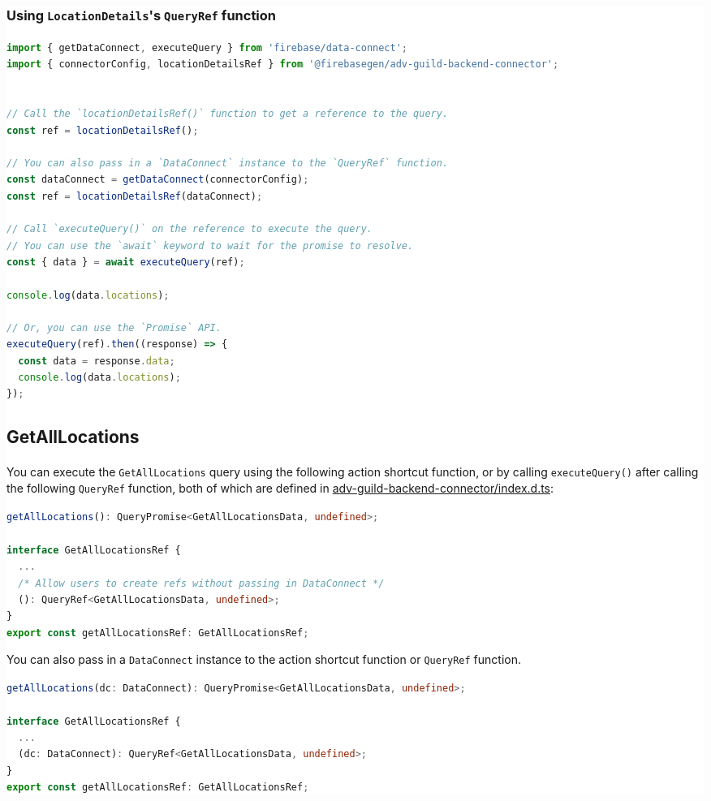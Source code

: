 ### Using `LocationDetails`'s `QueryRef` function

```typescript
import { getDataConnect, executeQuery } from 'firebase/data-connect';
import { connectorConfig, locationDetailsRef } from '@firebasegen/adv-guild-backend-connector';


// Call the `locationDetailsRef()` function to get a reference to the query.
const ref = locationDetailsRef();

// You can also pass in a `DataConnect` instance to the `QueryRef` function.
const dataConnect = getDataConnect(connectorConfig);
const ref = locationDetailsRef(dataConnect);

// Call `executeQuery()` on the reference to execute the query.
// You can use the `await` keyword to wait for the promise to resolve.
const { data } = await executeQuery(ref);

console.log(data.locations);

// Or, you can use the `Promise` API.
executeQuery(ref).then((response) => {
  const data = response.data;
  console.log(data.locations);
});
```

## GetAllLocations
You can execute the `GetAllLocations` query using the following action shortcut function, or by calling `executeQuery()` after calling the following `QueryRef` function, both of which are defined in [adv-guild-backend-connector/index.d.ts](./index.d.ts):
```typescript
getAllLocations(): QueryPromise<GetAllLocationsData, undefined>;

interface GetAllLocationsRef {
  ...
  /* Allow users to create refs without passing in DataConnect */
  (): QueryRef<GetAllLocationsData, undefined>;
}
export const getAllLocationsRef: GetAllLocationsRef;
```
You can also pass in a `DataConnect` instance to the action shortcut function or `QueryRef` function.
```typescript
getAllLocations(dc: DataConnect): QueryPromise<GetAllLocationsData, undefined>;

interface GetAllLocationsRef {
  ...
  (dc: DataConnect): QueryRef<GetAllLocationsData, undefined>;
}
export const getAllLocationsRef: GetAllLocationsRef;
```
